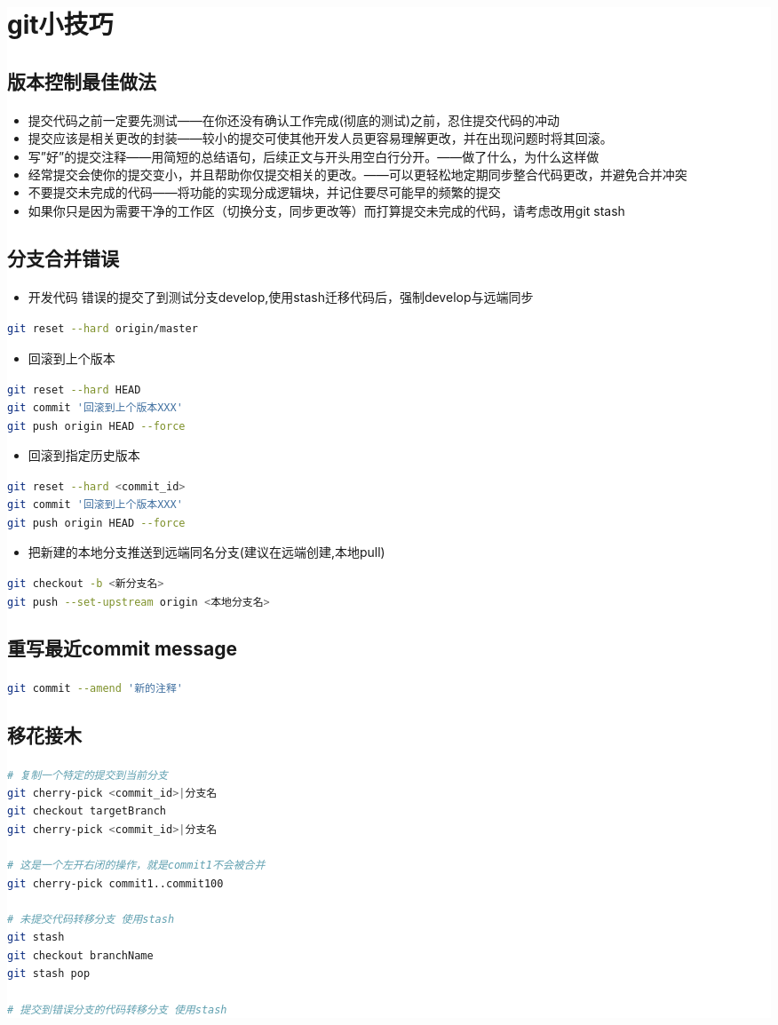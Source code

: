 # git小技巧

## 版本控制最佳做法

* 提交代码之前一定要先测试——在你还没有确认工作完成(彻底的测试)之前，忍住提交代码的冲动
* 提交应该是相关更改的封装——较小的提交可使其他开发人员更容易理解更改，并在出现问题时将其回滚。
* 写”好”的提交注释——用简短的总结语句，后续正文与开头用空白行分开。——做了什么，为什么这样做
* 经常提交会使你的提交变小，并且帮助你仅提交相关的更改。——可以更轻松地定期同步整合代码更改，并避免合并冲突
* 不要提交未完成的代码——将功能的实现分成逻辑块，并记住要尽可能早的频繁的提交
* 如果你只是因为需要干净的工作区（切换分支，同步更改等）而打算提交未完成的代码，请考虑改用git stash


## 分支合并错误

* 开发代码 错误的提交了到测试分支develop,使用stash迁移代码后，强制develop与远端同步

```bash
git reset --hard origin/master
```

* 回滚到上个版本

```bash
git reset --hard HEAD 
git commit '回滚到上个版本XXX'
git push origin HEAD --force
```

* 回滚到指定历史版本

```bash
git reset --hard <commit_id>  
git commit '回滚到上个版本XXX'
git push origin HEAD --force
```

* 把新建的本地分支推送到远端同名分支(建议在远端创建,本地pull)
```bash
git checkout -b <新分支名>
git push --set-upstream origin <本地分支名>
```

## 重写最近commit message


```bash
git commit --amend '新的注释'
```
 

## 移花接木

 ```bash
# 复制一个特定的提交到当前分支
git cherry-pick <commit_id>|分支名
git checkout targetBranch
git cherry-pick <commit_id>|分支名

# 这是一个左开右闭的操作，就是commit1不会被合并
git cherry-pick commit1..commit100

# 未提交代码转移分支 使用stash
git stash 
git checkout branchName
git stash pop

# 提交到错误分支的代码转移分支 使用stash
 ```
